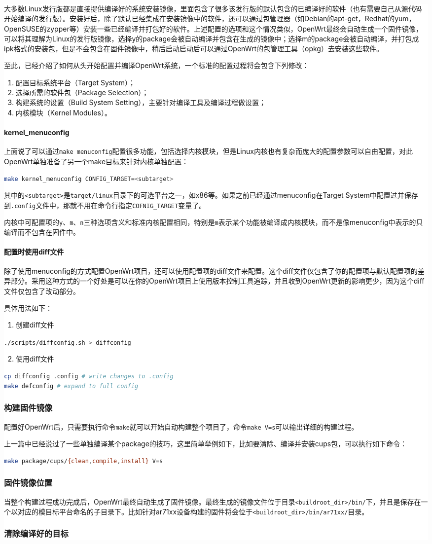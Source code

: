 大多数Linux发行版都是直接提供编译好的系统安装镜像，里面包含了很多该发行版的默认包含的已编译好的软件（也有需要自己从源代码开始编译的发行版）。安装好后，除了默认已经集成在安装镜像中的软件，还可以通过包管理器（如Debian的apt-get，Redhat的yum，OpenSUSE的zypper等）安装一些已经编译并打包好的软件。上述配置的选项和这个情况类似，OpenWrt最终会自动生成一个固件镜像，可以将其理解为Linux的发行版镜像，选择y的package会被自动编译并包含在生成的镜像中；选择m的package会被自动编译，并打包成ipk格式的安装包，但是不会包含在固件镜像中，稍后启动启动后可以通过OpenWrt的包管理工具（opkg）去安装这些软件。

至此，已经介绍了如何从头开始配置并编译OpenWrt系统，一个标准的配置过程将会包含下列修改：

1. 配置目标系统平台（Target System）；
2. 选择所需的软件包（Package Selection）；
3. 构建系统的设置（Build System Setting），主要针对编译工具及编译过程做设置；
4. 内核模块（Kernel Modules）。

#### kernel_menuconfig

上面说了可以通过`make menuconfig`配置很多功能，包括选择内核模块，但是Linux内核也有复杂而庞大的配置参数可以自由配置，对此OpenWrt单独准备了另一个make目标来针对内核单独配置：

```bash
make kernel_menuconfig CONFIG_TARGET=<subtarget>
```

其中的`<subtarget>`是`target/linux`目录下的可选平台之一，如x86等。如果之前已经通过menuconfig在Target System中配置过并保存到`.config`文件中，那就不用在命令行指定`COFNIG_TARGET`变量了。

内核中可配置项的`y`、`m`、`n`三种选项含义和标准内核配置相同，特别是`m`表示某个功能被编译成内核模块，而不是像menuconfig中表示的只编译而不包含在固件中。

#### 配置时使用diff文件

除了使用menuconfig的方式配置OpenWrt项目，还可以使用配置项的diff文件来配置。这个diff文件仅包含了你的配置项与默认配置项的差异部分。采用这种方式的一个好处是可以在你的OpenWrt项目上使用版本控制工具追踪，并且收到OpenWrt更新的影响更少，因为这个diff文件仅包含了改动部分。

具体用法如下：

1. 创建diff文件
  ```bash
  ./scripts/diffconfig.sh > diffconfig
  ```
2. 使用diff文件
  ```bash
  cp diffconfig .config # write changes to .config
  make defconfig # expand to full config
  ```

### 构建固件镜像

配置好OpenWrt后，只需要执行命令`make`就可以开始自动构建整个项目了，命令`make V=s`可以输出详细的构建过程。

上一篇中已经说过了一些单独编译某个package的技巧，这里简单举例如下，比如要清除、编译并安装cups包，可以执行如下命令：

```bash
make package/cups/{clean,compile,install} V=s
```

### 固件镜像位置

当整个构建过程成功完成后，OpenWrt最终自动生成了固件镜像。最终生成的镜像文件位于目录`<buildroot_dir>/bin/`下，并且是保存在一个以对应的模目标平台命名的子目录下。比如针对ar71xx设备构建的固件将会位于`<buildroot_dir>/bin/ar71xx/`目录。

### 清除编译好的目标

